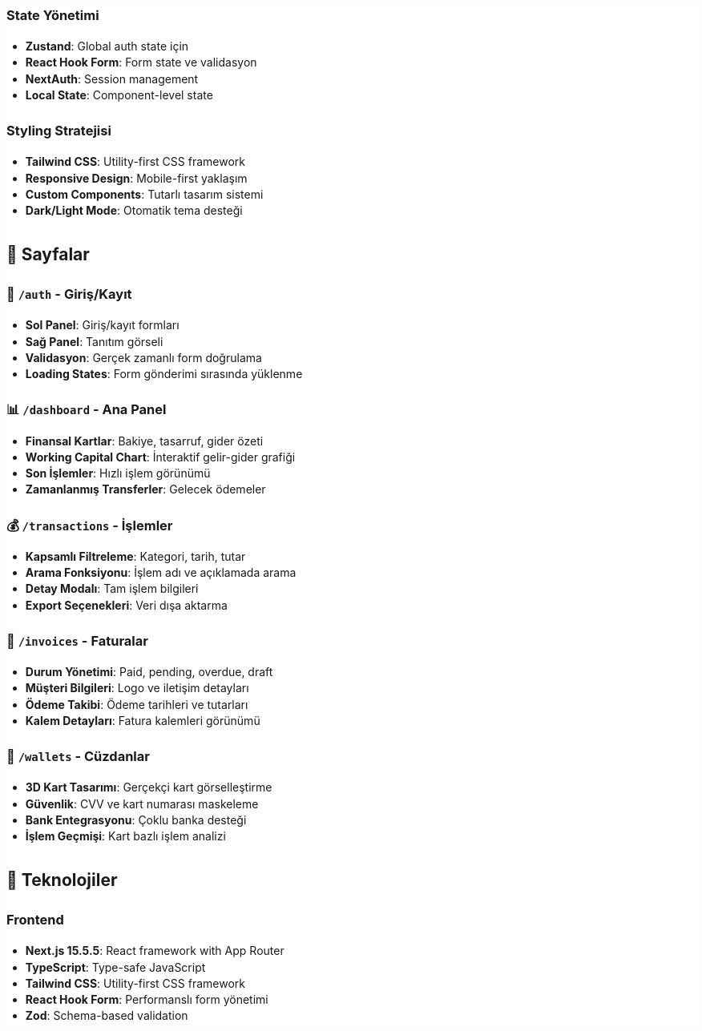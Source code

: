 ### State Yönetimi
- **Zustand**: Global auth state için
- **React Hook Form**: Form state ve validasyon
- **NextAuth**: Session management
- **Local State**: Component-level state

### Styling Stratejisi
- **Tailwind CSS**: Utility-first CSS framework
- **Responsive Design**: Mobile-first yaklaşım
- **Custom Components**: Tutarlı tasarım sistemi
- **Dark/Light Mode**: Otomatik tema desteği

## 📱 Sayfalar

### 🔐 `/auth` - Giriş/Kayıt
- **Sol Panel**: Giriş/kayıt formları
- **Sağ Panel**: Tanıtım görseli
- **Validasyon**: Gerçek zamanlı form doğrulama
- **Loading States**: Form gönderimi sırasında yüklenme

### 📊 `/dashboard` - Ana Panel
- **Finansal Kartlar**: Bakiye, tasarruf, gider özeti
- **Working Capital Chart**: İnteraktif gelir-gider grafiği
- **Son İşlemler**: Hızlı işlem görünümü
- **Zamanlanmış Transferler**: Gelecek ödemeler

### 💰 `/transactions` - İşlemler
- **Kapsamlı Filtreleme**: Kategori, tarih, tutar
- **Arama Fonksiyonu**: İşlem adı ve açıklamada arama
- **Detay Modalı**: Tam işlem bilgileri
- **Export Seçenekleri**: Veri dışa aktarma

### 📄 `/invoices` - Faturalar
- **Durum Yönetimi**: Paid, pending, overdue, draft
- **Müşteri Bilgileri**: Logo ve iletişim detayları
- **Ödeme Takibi**: Ödeme tarihleri ve tutarları
- **Kalem Detayları**: Fatura kalemleri görünümü

### 🏦 `/wallets` - Cüzdanlar
- **3D Kart Tasarımı**: Gerçekçi kart görselleştirme
- **Güvenlik**: CVV ve kart numarası maskeleme
- **Bank Entegrasyonu**: Çoklu banka desteği
- **İşlem Geçmişi**: Kart bazlı işlem analizi

## 🔧 Teknolojiler

### Frontend
- **Next.js 15.5.5**: React framework with App Router
- **TypeScript**: Type-safe JavaScript
- **Tailwind CSS**: Utility-first CSS framework
- **React Hook Form**: Performanslı form yönetimi
- **Zod**: Schema-based validation
